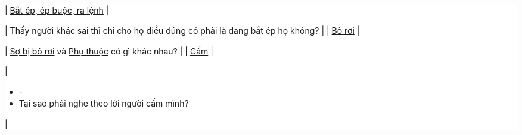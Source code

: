 | [Bắt ép, ép buộc, ra lệnh](../1%20Th%C3%B4ng%20tin%20th%C3%A2n%20ch%E1%BB%A7/T%E1%BB%AB%20%C4%91i%E1%BB%83n/Ti%C3%AAu%20c%E1%BB%B1c/B%E1%BA%AFt%20%C3%A9p,%20%C3%A9p%20bu%E1%BB%99c,%20ra%20l%E1%BB%87nh.md)                                                                                                                                                                                                                                                                                                                                                                          | <ul></ul>                                           | Thấy người khác sai thì chỉ cho họ điều đúng có phải là đang bắt ép họ không?                                                                                                                                                                                                                                                                                                                                                                                                                                                                                                                                                                                                                                                                                                                                                                                                                                                                                                                                                                                                           |
| [Bỏ rơi](../1%20Th%C3%B4ng%20tin%20th%C3%A2n%20ch%E1%BB%A7/T%E1%BB%AB%20%C4%91i%E1%BB%83n/Ti%C3%AAu%20c%E1%BB%B1c/B%E1%BB%8F%20r%C6%A1i.md)                                                                                                                                                                                                                                                                                                                                                                                                              | <ul></ul>                                           | [Sợ bị bỏ rơi](S%E1%BB%A3%20b%E1%BB%8B%20b%E1%BB%8F%20r%C6%A1i.md) và [Phụ thuộc](Ph%E1%BB%A5%20thu%E1%BB%99c.md) có gì khác nhau?                                                                                                                                                                                                                                                                                                                                                                                                                                                                                                                                                                                                                                                                                                                                                                                                                                                                                                                                                                                                                                      |
| [Cấm](../1%20Th%C3%B4ng%20tin%20th%C3%A2n%20ch%E1%BB%A7/T%E1%BB%AB%20%C4%91i%E1%BB%83n/Ti%C3%AAu%20c%E1%BB%B1c/C%E1%BA%A5m.md)                                                                                                                                                                                                                                                                                                                                                                                                                    | <ul></ul>                                           | <ul><li>\-</li><li>Tại sao phải nghe theo lời người cấm mình?</li></ul>                                                                                                                                                                                                                                                                                                                                                                                                                                                                                                                                                                                                                                                                                                                                                                                                                                                                                                                                                                                                                 |